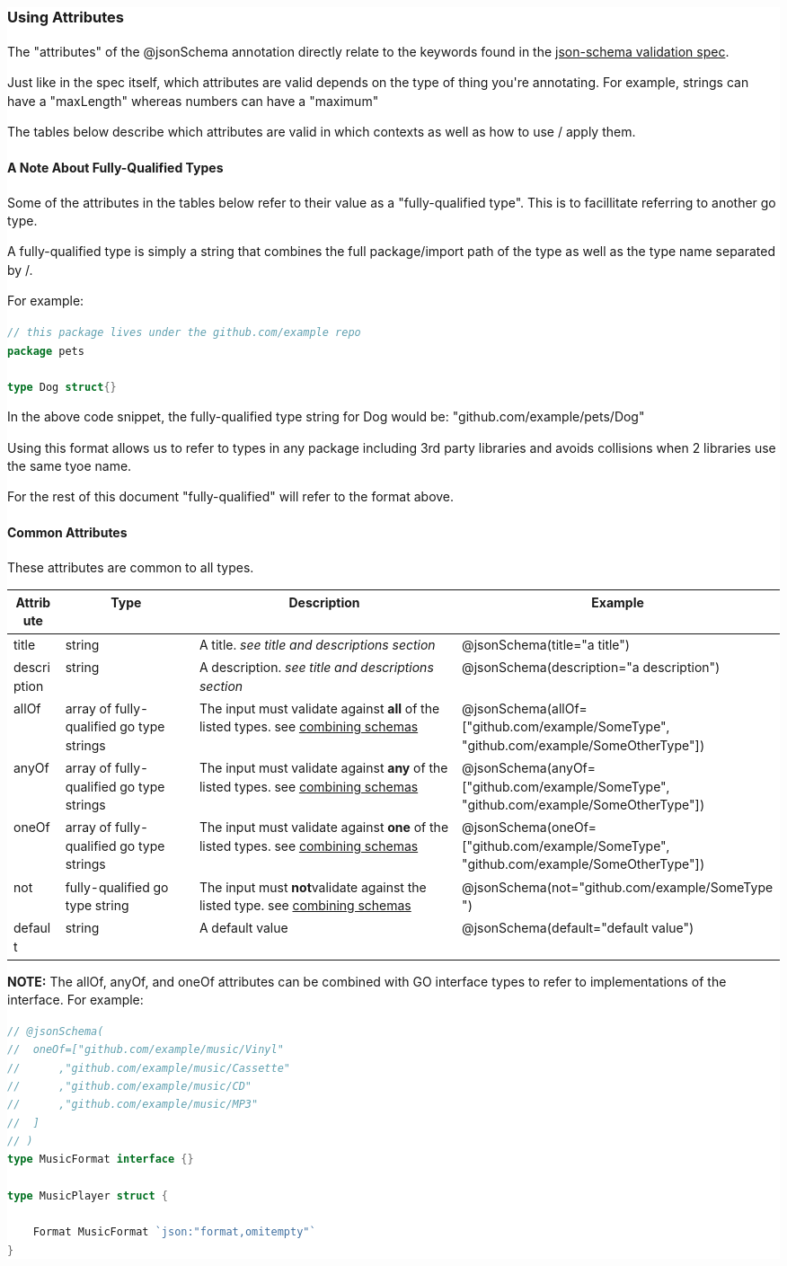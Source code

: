 ### Using Attributes ###
The "attributes" of the @jsonSchema annotation directly relate to the keywords found in the [json-schema validation spec](http://json-schema.org/latest/json-schema-validation.html).

Just like in the spec itself, which attributes are valid depends on the type of thing you're annotating. For example, strings can have a "maxLength" whereas numbers can have a "maximum"

The tables below describe which attributes are valid in which contexts as well as how to use / apply them.

#### A Note About Fully-Qualified Types ####
Some of the attributes in the tables below refer to their value as a "fully-qualified type". This is to facillitate referring to another go type.

A fully-qualified type is simply a string that combines the full package/import path of the type as well as the type name separated by /.

For example:

```go
// this package lives under the github.com/example repo
package pets

type Dog struct{}
```
In the above code snippet, the fully-qualified type string for Dog would be: "github.com/example/pets/Dog"

Using this format allows us to refer to types in any package including 3rd party libraries and avoids collisions when 2 libraries use the same tyoe name.

For the rest of this document "fully-qualified" will refer to the format above.

#### Common Attributes ####
These attributes are common to all types.

| Attribute   | Type                                     | Description                                                                                                                                                               | Example                                                                                      |
| ----------- | ---------------------------------------- | ------------------------------------------------------------------------------------------------------------------------------------------------------------------------- | -------------------------------------------------------------------------------------------- |
| title       | string                                   | A title. _see title and descriptions section_                                                                                                                             | @jsonSchema(title="a title")                                                                 |
| description | string                                   | A description. _see title and descriptions section_                                                                                                                       | @jsonSchema(description="a description")                                                     |
| allOf       | array of fully-qualified go type strings | The input must validate against **all** of the listed types. see [combining schemas](https://spacetelescope.github.io/understanding-json-schema/reference/combining.html) | @jsonSchema(allOf=["github.com/example/SomeType", "github.com/example/SomeOtherType"]) |
| anyOf       | array of fully-qualified go type strings | The input must validate against **any** of the listed types. see [combining schemas](https://spacetelescope.github.io/understanding-json-schema/reference/combining.html) | @jsonSchema(anyOf=["github.com/example/SomeType", "github.com/example/SomeOtherType"]) |
| oneOf       | array of fully-qualified go type strings | The input must validate against **one** of the listed types. see [combining schemas](https://spacetelescope.github.io/understanding-json-schema/reference/combining.html) | @jsonSchema(oneOf=["github.com/example/SomeType", "github.com/example/SomeOtherType"]) |
| not         | fully-qualified go type string           | The input must **not**validate against the listed type. see [combining schemas](https://spacetelescope.github.io/understanding-json-schema/reference/combining.html)      | @jsonSchema(not="github.com/example/SomeType")                                            |
| default     | string                                   | A default value                                                                                                                                                           | @jsonSchema(default="default value")                                                         |

**NOTE:** The allOf, anyOf, and oneOf attributes can be combined with GO interface types to refer to implementations of the interface. For example:
```go
// @jsonSchema(
// 	oneOf=["github.com/example/music/Vinyl"
// 		,"github.com/example/music/Cassette"
// 		,"github.com/example/music/CD"
// 		,"github.com/example/music/MP3"
// 	]
// )
type MusicFormat interface {}

type MusicPlayer struct {

	Format MusicFormat `json:"format,omitempty"`
}

```